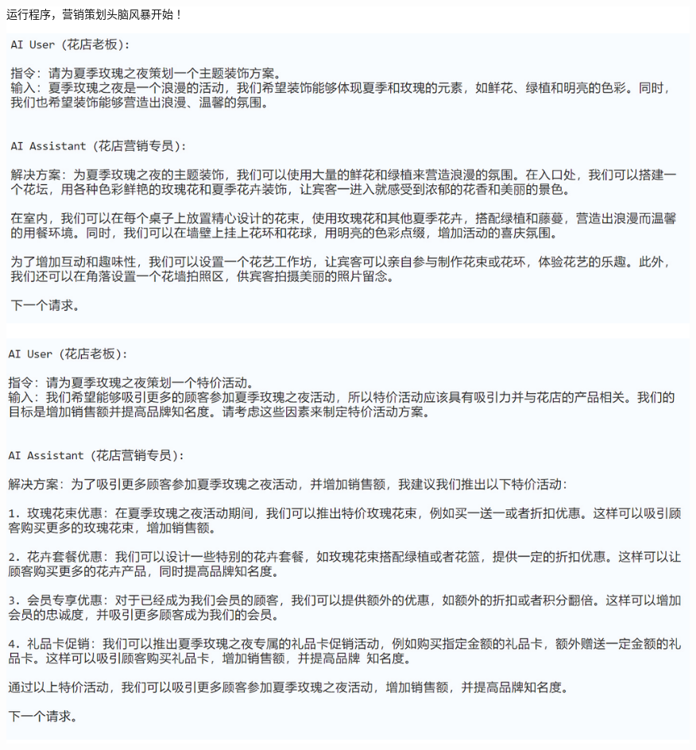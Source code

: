 运行程序，营销策划头脑风暴开始！

![](images/714249/453054aabe9d816ff88e05bb6ca03390.jpg)

![](images/714249/dff9cdf1f992756a3a02e48f63e96d01.jpg)
